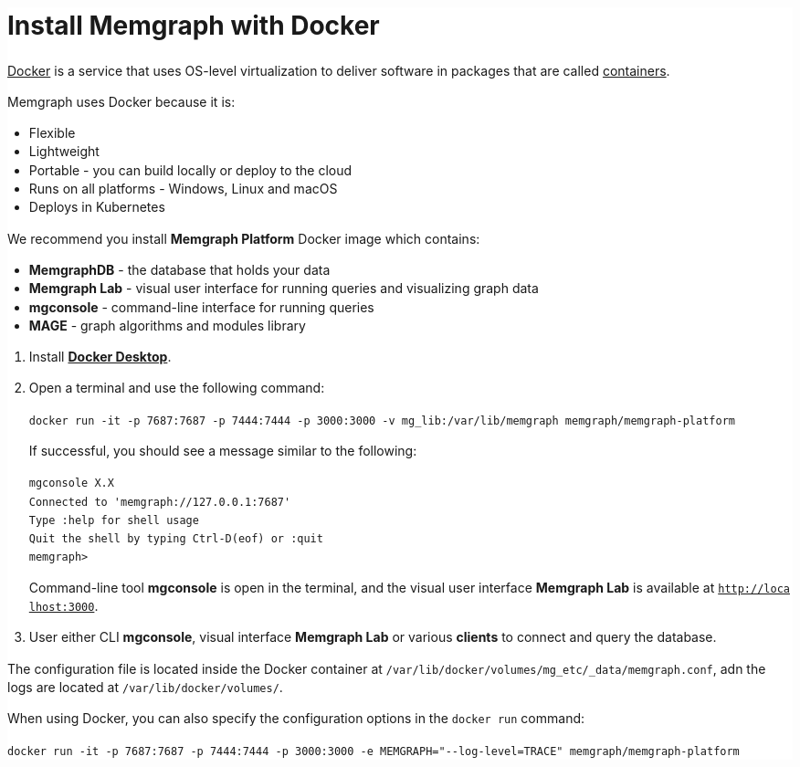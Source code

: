 # Install Memgraph with Docker

[Docker](https://www.docker.com) is a service that uses OS-level virtualization
to deliver software in packages that are called
[containers](https://www.docker.com/resources/what-container).

Memgraph uses Docker because it is:

- Flexible
- Lightweight
- Portable - you can build locally or deploy to the cloud
- Runs on all platforms - Windows, Linux and macOS
- Deploys in Kubernetes

We recommend you install **Memgraph Platform** Docker image which contains:
- **MemgraphDB** - the database that holds your data
- **Memgraph Lab** - visual user interface for running queries and visualizing
  graph data
- **mgconsole** - command-line interface for running queries
- **MAGE** - graph algorithms and modules library

1. Install [**Docker Desktop**](https://docs.docker.com/get-docker/).
2. Open a terminal and use the following command:

    ```console
    docker run -it -p 7687:7687 -p 7444:7444 -p 3000:3000 -v mg_lib:/var/lib/memgraph memgraph/memgraph-platform
    ```

    If successful, you should see a message similar to the following:

    ```nocopy
    mgconsole X.X
    Connected to 'memgraph://127.0.0.1:7687'
    Type :help for shell usage
    Quit the shell by typing Ctrl-D(eof) or :quit
    memgraph>
    ```
    Command-line tool **mgconsole** is open in the terminal, and the visual user
    interface **Memgraph Lab** is available at [`http://localhost:3000`](http://localhost:3000).

3. User either CLI **mgconsole**, visual interface **Memgraph Lab** or various **clients** to connect
   and query the database.


The configuration file is located inside the Docker container at
`/var/lib/docker/volumes/mg_etc/_data/memgraph.conf`, adn the logs are located
at `/var/lib/docker/volumes/`. 

When using Docker, you can also specify the configuration options in the `docker
run` command:

```console
docker run -it -p 7687:7687 -p 7444:7444 -p 3000:3000 -e MEMGRAPH="--log-level=TRACE" memgraph/memgraph-platform
```
